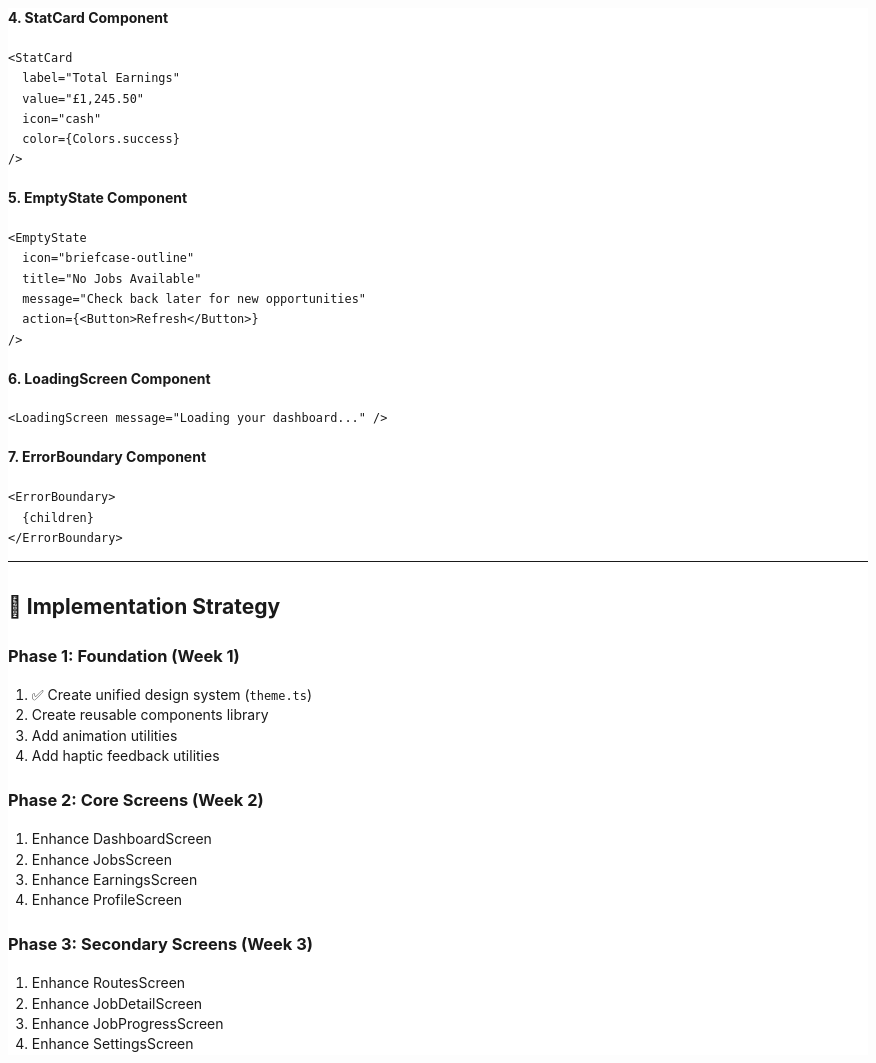 #### 4. **StatCard Component**
```tsx
<StatCard 
  label="Total Earnings" 
  value="£1,245.50" 
  icon="cash"
  color={Colors.success}
/>
```

#### 5. **EmptyState Component**
```tsx
<EmptyState 
  icon="briefcase-outline"
  title="No Jobs Available"
  message="Check back later for new opportunities"
  action={<Button>Refresh</Button>}
/>
```

#### 6. **LoadingScreen Component**
```tsx
<LoadingScreen message="Loading your dashboard..." />
```

#### 7. **ErrorBoundary Component**
```tsx
<ErrorBoundary>
  {children}
</ErrorBoundary>
```

---

## 🚀 Implementation Strategy

### Phase 1: Foundation (Week 1)
1. ✅ Create unified design system (`theme.ts`)
2. Create reusable components library
3. Add animation utilities
4. Add haptic feedback utilities

### Phase 2: Core Screens (Week 2)
1. Enhance DashboardScreen
2. Enhance JobsScreen
3. Enhance EarningsScreen
4. Enhance ProfileScreen

### Phase 3: Secondary Screens (Week 3)
1. Enhance RoutesScreen
2. Enhance JobDetailScreen
3. Enhance JobProgressScreen
4. Enhance SettingsScreen
